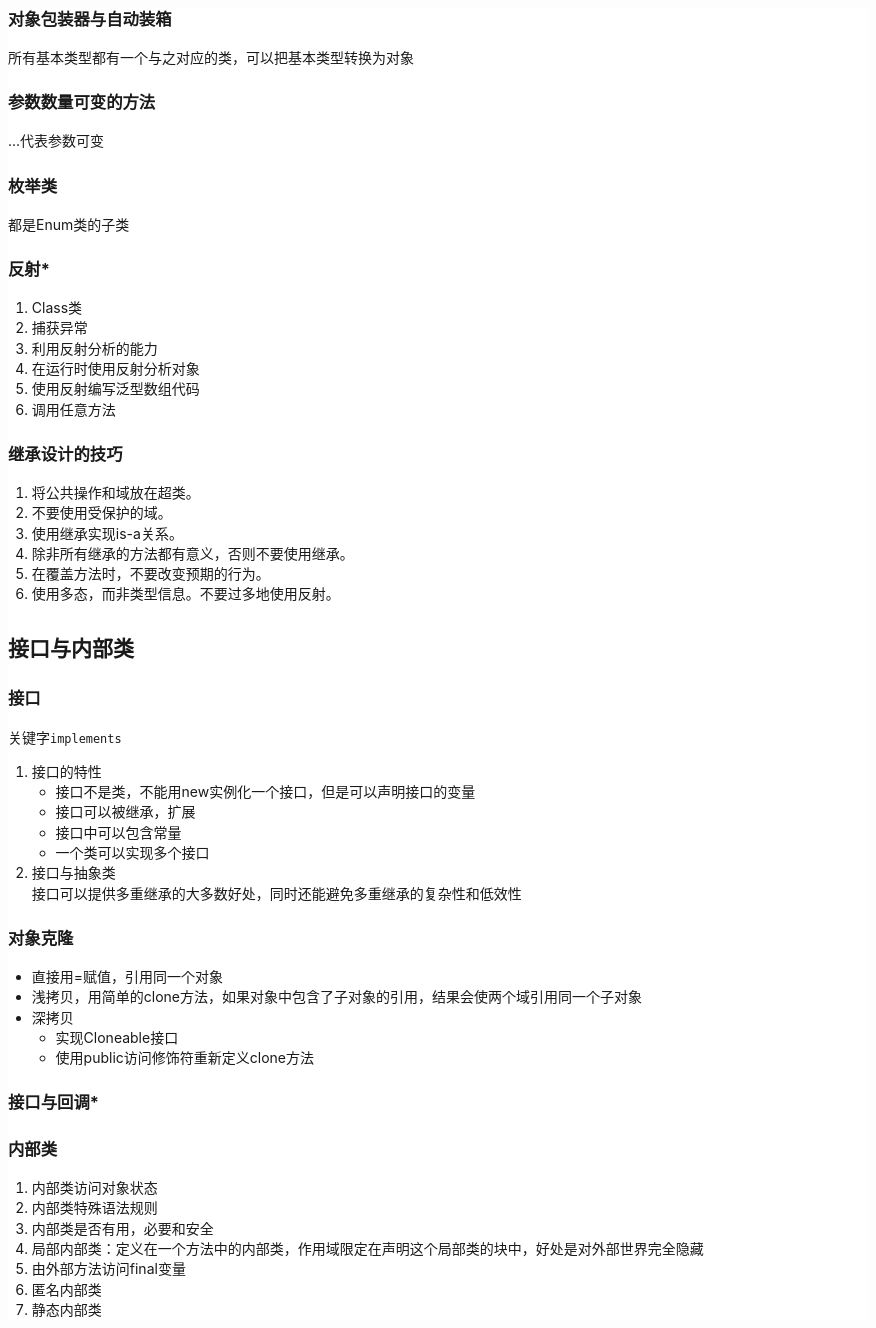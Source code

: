 ### 对象包装器与自动装箱
所有基本类型都有一个与之对应的类，可以把基本类型转换为对象

### 参数数量可变的方法
...代表参数可变

### 枚举类
都是Enum类的子类

### 反射*
1. Class类
2. 捕获异常
3. 利用反射分析的能力
4. 在运行时使用反射分析对象
5. 使用反射编写泛型数组代码
6. 调用任意方法

### 继承设计的技巧
1. 将公共操作和域放在超类。
2. 不要使用受保护的域。
3. 使用继承实现is-a关系。
4. 除非所有继承的方法都有意义，否则不要使用继承。
5. 在覆盖方法时，不要改变预期的行为。
6. 使用多态，而非类型信息。不要过多地使用反射。

## 接口与内部类

### 接口
关键字`implements`  
1. 接口的特性
    - 接口不是类，不能用new实例化一个接口，但是可以声明接口的变量
    - 接口可以被继承，扩展
    - 接口中可以包含常量
    - 一个类可以实现多个接口
2. 接口与抽象类  
    接口可以提供多重继承的大多数好处，同时还能避免多重继承的复杂性和低效性

### 对象克隆
- 直接用=赋值，引用同一个对象
- 浅拷贝，用简单的clone方法，如果对象中包含了子对象的引用，结果会使两个域引用同一个子对象
- 深拷贝
    - 实现Cloneable接口
    - 使用public访问修饰符重新定义clone方法

### 接口与回调*

### 内部类
1. 内部类访问对象状态
2. 内部类特殊语法规则
3. 内部类是否有用，必要和安全
4. 局部内部类：定义在一个方法中的内部类，作用域限定在声明这个局部类的块中，好处是对外部世界完全隐藏
5. 由外部方法访问final变量
6. 匿名内部类
7. 静态内部类
